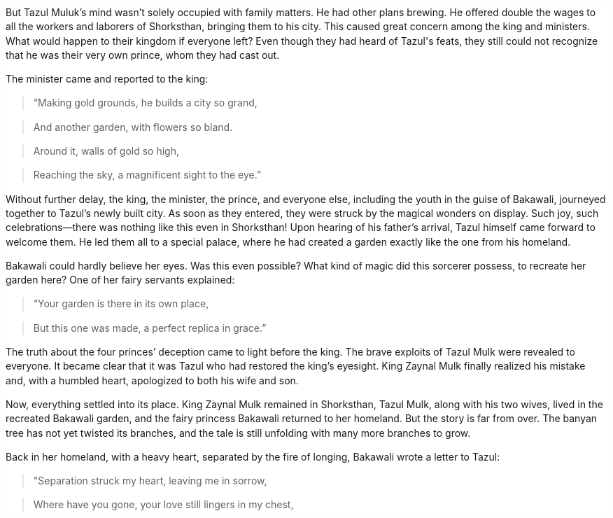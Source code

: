 But Tazul Muluk’s mind wasn’t solely occupied with family matters. He had other plans brewing. He offered double the wages to all the workers and laborers of Shorksthan, bringing them to his city. This caused great concern among the king and ministers. What would happen to their kingdom if everyone left? Even though they had heard of Tazul's feats, they still could not recognize that he was their very own prince, whom they had cast out.

The minister came and reported to the king:

> “Making gold grounds, he builds a city so grand,

>

> And another garden, with flowers so bland.

>

> Around it, walls of gold so high,

>

> Reaching the sky, a magnificent sight to the eye.”

>

Without further delay, the king, the minister, the prince, and everyone else, including the youth in the guise of Bakawali, journeyed together to Tazul’s newly built city. As soon as they entered, they were struck by the magical wonders on display. Such joy, such celebrations—there was nothing like this even in Shorksthan! Upon hearing of his father’s arrival, Tazul himself came forward to welcome them. He led them all to a special palace, where he had created a garden exactly like the one from his homeland.

Bakawali could hardly believe her eyes. Was this even possible? What kind of magic did this sorcerer possess, to recreate her garden here? One of her fairy servants explained:

> “Your garden is there in its own place,

>

> But this one was made, a perfect replica in grace.”

>

The truth about the four princes’ deception came to light before the king. The brave exploits of Tazul Mulk were revealed to everyone. It became clear that it was Tazul who had restored the king’s eyesight. King Zaynal Mulk finally realized his mistake and, with a humbled heart, apologized to both his wife and son.

Now, everything settled into its place. King Zaynal Mulk remained in Shorksthan, Tazul Mulk, along with his two wives, lived in the recreated Bakawali garden, and the fairy princess Bakawali returned to her homeland. But the story is far from over. The banyan tree has not yet twisted its branches, and the tale is still unfolding with many more branches to grow.

Back in her homeland, with a heavy heart, separated by the fire of longing, Bakawali wrote a letter to Tazul:

> "Separation struck my heart, leaving me in sorrow,

>

> Where have you gone, your love still lingers in my chest,
